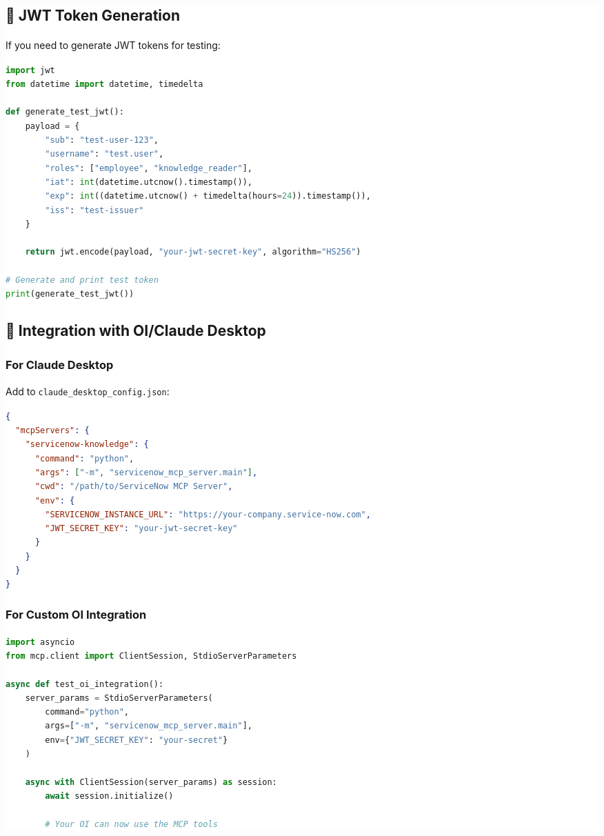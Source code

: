 ```bash
```

## 🔧 JWT Token Generation

If you need to generate JWT tokens for testing:

```python
import jwt
from datetime import datetime, timedelta

def generate_test_jwt():
    payload = {
        "sub": "test-user-123",
        "username": "test.user",
        "roles": ["employee", "knowledge_reader"],
        "iat": int(datetime.utcnow().timestamp()),
        "exp": int((datetime.utcnow() + timedelta(hours=24)).timestamp()),
        "iss": "test-issuer"
    }
    
    return jwt.encode(payload, "your-jwt-secret-key", algorithm="HS256")

# Generate and print test token
print(generate_test_jwt())
```

## 🔧 Integration with OI/Claude Desktop

### For Claude Desktop

Add to `claude_desktop_config.json`:
```json
{
  "mcpServers": {
    "servicenow-knowledge": {
      "command": "python",
      "args": ["-m", "servicenow_mcp_server.main"],
      "cwd": "/path/to/ServiceNow MCP Server",
      "env": {
        "SERVICENOW_INSTANCE_URL": "https://your-company.service-now.com",
        "JWT_SECRET_KEY": "your-jwt-secret-key"
      }
    }
  }
}
```

### For Custom OI Integration

```python
import asyncio
from mcp.client import ClientSession, StdioServerParameters

async def test_oi_integration():
    server_params = StdioServerParameters(
        command="python",
        args=["-m", "servicenow_mcp_server.main"],
        env={"JWT_SECRET_KEY": "your-secret"}
    )
    
    async with ClientSession(server_params) as session:
        await session.initialize()
        
        # Your OI can now use the MCP tools
```